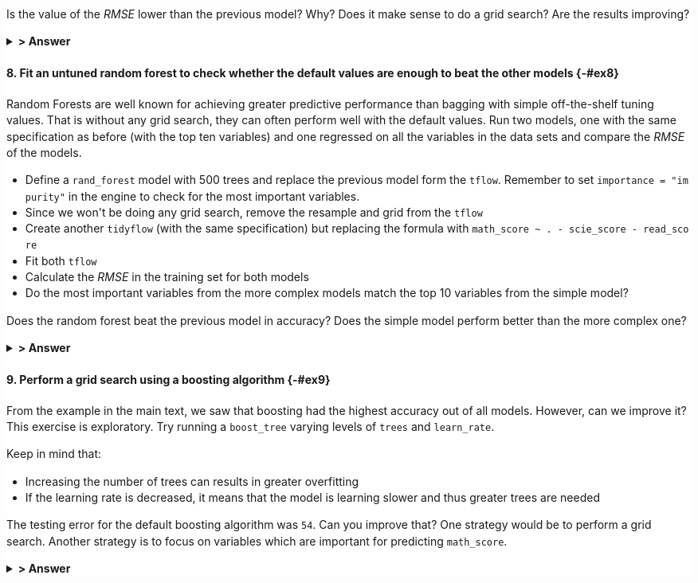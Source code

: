Is the value of the $RMSE$ lower than the previous model? Why? Does it make sense to do a grid search? Are the results improving?

<details><summary><strong>> Answer </strong></summary></details>

#### 8. Fit an untuned random forest to check whether the default values are enough to beat the other models {-#ex8}

Random Forests are well known for achieving greater predictive performance than bagging with simple off-the-shelf tuning values. That is without any grid search, they can often perform well with the default values. Run two models, one with the same specification as before (with the top ten variables) and one regressed on all the variables in the data sets and compare the $RMSE$ of the models.

* Define a `rand_forest` model with 500 trees and replace the previous model form the `tflow`. Remember to set `importance = "impurity"` in the engine to check for the most important variables.
* Since we won't be doing any grid search, remove the resample and grid from the `tflow`
* Create another `tidyflow` (with the same specification) but replacing the formula with `math_score ~ . - scie_score - read_score`
* Fit both `tflow`
* Calculate the $RMSE$ in the training set for both models
* Do the most important variables from the more complex models match the top 10 variables from the simple model?

Does the random forest beat the previous model in accuracy? Does the simple model perform better than the more complex one?

<details><summary><strong>> Answer </strong></summary></details>


#### 9. Perform a grid search using a boosting algorithm {-#ex9}

From the example in the main text, we saw that boosting had the highest accuracy out of all models. However, can we improve it? This exercise is exploratory. Try running a `boost_tree` varying levels of `trees` and `learn_rate`.

Keep in mind that:

* Increasing the number of trees can results in greater overfitting
* If the learning rate is decreased, it means that the model is learning slower and thus greater trees are needed

The testing error for the default boosting algorithm was `54`. Can you improve that? One strategy would be to perform a grid search. Another strategy is to focus on variables which are important for predicting `math_score`.

<details><summary><strong>> Answer </strong></summary></details>


